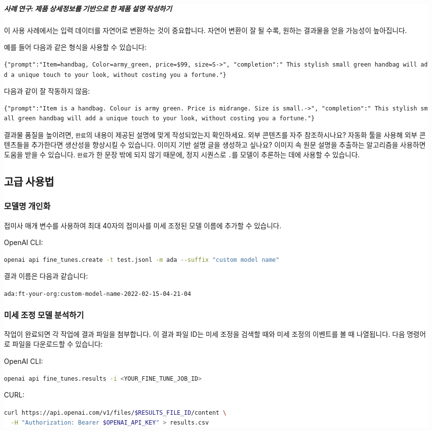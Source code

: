##### 사례 연구: 제품 상세정보를 기반으로 한 제품 설명 작성하기

이 사용 사례에서는 입력 데이터를 자연어로 변환하는 것이 중요합니다.
자연어 변환이 잘 될 수록, 원하는 결과물을 얻을 가능성이 높아집니다.

예를 들어 다음과 같은 형식을 사용할 수 있습니다:

```jsonlines
{"prompt":"Item=handbag, Color=army_green, price=$99, size=S->", "completion":" This stylish small green handbag will add a unique touch to your look, without costing you a fortune."}
```

다음과 같이 잘 작동하지 않음:

```jsonlines
{"prompt":"Item is a handbag. Colour is army green. Price is midrange. Size is small.->", "completion":" This stylish small green handbag will add a unique touch to your look, without costing you a fortune."}
```

결과물 품질을 높이려면, `완료`의 내용이 제공된 설명에 맞게 작성되었는지 확인하세요.
외부 콘텐츠를 자주 참조하시나요?
자동화 툴을 사용해 외부 콘텐츠들을 추가한다면 생산성을 향상시킬 수 있습니다.
이미지 기반 설명 글을 생성하고 싶나요?
이미지 속 원문 설명을 추출하는 알고리즘을 사용하면 도움을 받을 수 있습니다.
`완료`가 한 문장 밖에 되지 않기 때문에, 정지 시퀀스로 `.`를 모델이 추론하는 데에 사용할 수 있습니다.

## 고급 사용법

### 모델명 개인화

접미사 매개 변수를 사용하여 최대 40자의 접미사를 미세 조정된 모델 이름에 추가할 수 있습니다.

OpenAI CLI:
```bash
openai api fine_tunes.create -t test.jsonl -m ada --suffix "custom model name"
```
결과 이름은 다음과 같습니다:

```bash
ada:ft-your-org:custom-model-name-2022-02-15-04-21-04
```

### 미세 조정 모델 분석하기

작업이 완료되면 각 작업에 결과 파일을 첨부합니다. 
이 결과 파일 ID는 미세 조정을 검색할 때와 미세 조정의 이벤트를 볼 때 나열됩니다. 
다음 명령어로 파일을 다운로드할 수 있습니다:

OpenAI CLI:
```bash
openai api fine_tunes.results -i <YOUR_FINE_TUNE_JOB_ID>

```

CURL:
```bash
curl https://api.openai.com/v1/files/$RESULTS_FILE_ID/content \
  -H "Authorization: Bearer $OPENAI_API_KEY" > results.csv
```

